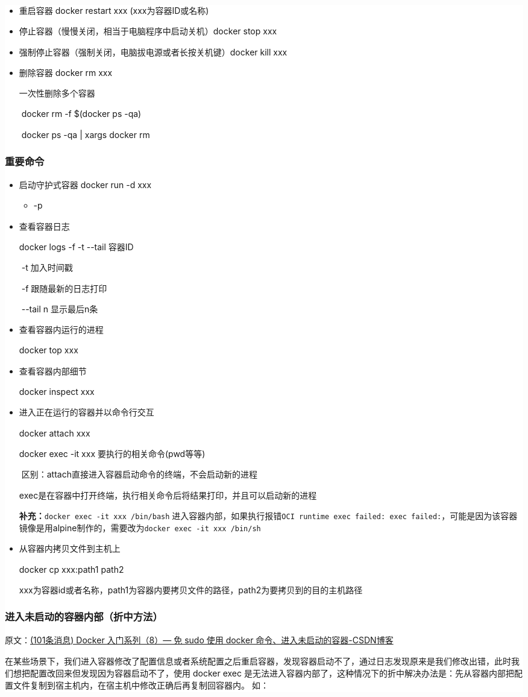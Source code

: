 - 重启容器  docker restart xxx  (xxx为容器ID或名称) 

- 停止容器（慢慢关闭，相当于电脑程序中启动关机）docker stop xxx 

- 强制停止容器（强制关闭，电脑拔电源或者长按关机键）docker kill xxx 

- 删除容器 docker rm xxx

  一次性删除多个容器

  ​	docker rm -f $(docker ps -qa)

  ​	docker ps -qa | xargs docker rm

### 重要命令

- 启动守护式容器 docker run -d xxx

  - -p

- 查看容器日志

  docker logs -f -t --tail 容器ID

  ​	-t 加入时间戳

  ​	-f 跟随最新的日志打印

  ​	--tail n 显示最后n条

- 查看容器内运行的进程

  docker top xxx

- 查看容器内部细节

  docker inspect xxx

- 进入正在运行的容器并以命令行交互

  docker attach xxx

  docker exec -it xxx 要执行的相关命令(pwd等等)

  ​	区别：attach直接进入容器启动命令的终端，不会启动新的进程

  ​	exec是在容器中打开终端，执行相关命令后将结果打印，并且可以启动新的进程

  **补充：**`docker exec -it xxx /bin/bash` 进入容器内部，如果执行报错`OCI runtime exec failed: exec failed:`，可能是因为该容器镜像是用alpine制作的，需要改为`docker exec -it xxx /bin/sh`

- 从容器内拷贝文件到主机上

  docker cp xxx:path1 path2

  xxx为容器id或者名称，path1为容器内要拷贝文件的路径，path2为要拷贝到的目的主机路径

### 进入未启动的容器内部（折中方法）

原文：[(101条消息) Docker 入门系列（8）— 免 sudo 使用 docker 命令、进入未启动的容器-CSDN博客](https://blog.csdn.net/wohu1104/article/details/123982935)

在某些场景下，我们进入容器修改了配置信息或者系统配置之后重启容器，发现容器启动不了，通过日志发现原来是我们修改出错，此时我们想把配置改回来但发现因为容器启动不了，使用 docker exec 是无法进入容器内部了，这种情况下的折中解决办法是：先从容器内部把配置文件复制到宿主机内，在宿主机中修改正确后再复制回容器内。 如：
